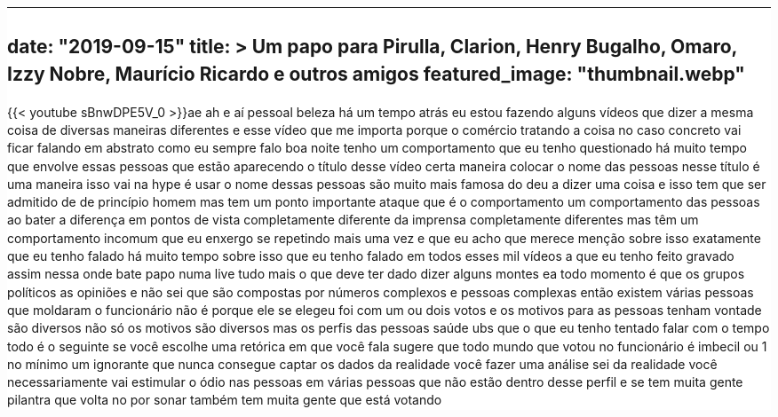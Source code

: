 
---
date: "2019-09-15"
title: > 
    Um papo para Pirulla, Clarion, Henry Bugalho, Omaro, Izzy Nobre, Maurício Ricardo e outros amigos
featured_image: "thumbnail.webp"
---
{{< youtube sBnwDPE5V_0 >}}ae
ah
e aí pessoal beleza
há um tempo atrás eu estou fazendo
alguns vídeos que dizer a mesma coisa de
diversas maneiras diferentes e esse
vídeo que me importa porque o comércio
tratando a coisa no caso concreto vai
ficar falando em abstrato como eu sempre
falo
boa noite tenho um comportamento que eu
tenho questionado há muito tempo que
envolve essas pessoas que estão
aparecendo o título desse vídeo certa
maneira colocar o nome das pessoas nesse
título é uma maneira isso vai na hype é
usar o nome dessas pessoas são muito
mais famosa do deu a dizer uma coisa e
isso tem que ser admitido de de
princípio homem mas tem um ponto
importante ataque que é o comportamento
um comportamento das pessoas ao bater a
diferença em pontos de vista
completamente diferente da imprensa
completamente diferentes mas têm um
comportamento incomum que eu enxergo se
repetindo mais uma vez e que eu acho que
merece menção sobre isso exatamente que
eu tenho falado há muito tempo sobre
isso que eu tenho falado em todos esses
mil vídeos a que eu tenho feito gravado
assim nessa onde bate papo numa live
tudo mais o que deve ter dado dizer
alguns montes ea todo momento é que os
grupos políticos as opiniões e não sei
que são compostas por números complexos
e pessoas complexas
então existem várias pessoas que
moldaram o funcionário não é porque ele
se elegeu foi com um ou dois votos e os
motivos para as pessoas tenham vontade
são diversos não só os motivos são
diversos mas os perfis das pessoas saúde
ubs que o que eu tenho tentado falar com
o tempo todo é o seguinte se você
escolhe uma retórica em que você fala
sugere que todo mundo que votou no
funcionário é imbecil ou 1 no mínimo um
ignorante que nunca consegue captar os
dados da realidade você fazer uma
análise
sei da realidade você necessariamente
vai estimular o ódio nas pessoas em
várias pessoas que não estão dentro
desse perfil e se tem muita gente
pilantra que volta no por sonar também
tem muita gente que está votando
